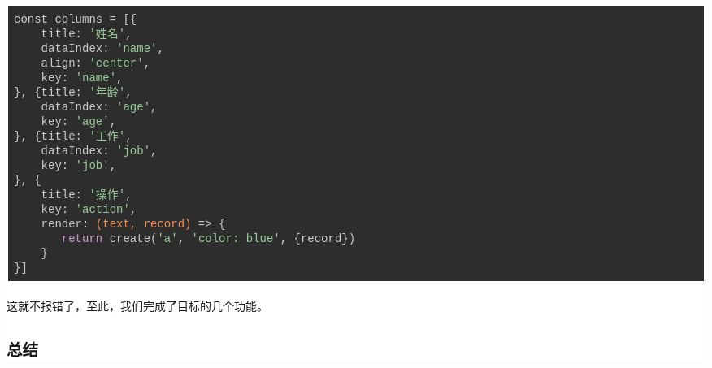 <pre style="font-size: inherit; color: inherit; line-height: inherit; margin: 0px; padding: 0px;"><code class="hljs coffeescript" style="overflow-wrap: break-word; margin: 0px 2px; line-height: 18px; font-size: 14px; font-weight: normal; word-spacing: 0px; letter-spacing: 0px; font-family: Consolas, Inconsolata, Courier, monospace; border-radius: 0px; overflow-x: auto; background: rgb(45, 45, 45); color: rgb(204, 204, 204); padding: 0.5em; white-space: pre !important; word-wrap: normal !important; word-break: normal !important; overflow: auto !important; display: -webkit-box !important;">const&nbsp;columns&nbsp;=&nbsp;[{<br>&nbsp;&nbsp;&nbsp;&nbsp;title:&nbsp;<span class="hljs-string" style="font-size: inherit; line-height: inherit; margin: 0px; padding: 0px; color: rgb(153, 204, 153); word-wrap: inherit !important; word-break: inherit !important;">'姓名'</span>,&nbsp;<br>&nbsp;&nbsp;&nbsp;&nbsp;dataIndex:&nbsp;<span class="hljs-string" style="font-size: inherit; line-height: inherit; margin: 0px; padding: 0px; color: rgb(153, 204, 153); word-wrap: inherit !important; word-break: inherit !important;">'name'</span>,<br>&nbsp;&nbsp;&nbsp;&nbsp;align:&nbsp;<span class="hljs-string" style="font-size: inherit; line-height: inherit; margin: 0px; padding: 0px; color: rgb(153, 204, 153); word-wrap: inherit !important; word-break: inherit !important;">'center'</span>,<br>&nbsp;&nbsp;&nbsp;&nbsp;key:&nbsp;<span class="hljs-string" style="font-size: inherit; line-height: inherit; margin: 0px; padding: 0px; color: rgb(153, 204, 153); word-wrap: inherit !important; word-break: inherit !important;">'name'</span>,<br>},&nbsp;{title:&nbsp;<span class="hljs-string" style="font-size: inherit; line-height: inherit; margin: 0px; padding: 0px; color: rgb(153, 204, 153); word-wrap: inherit !important; word-break: inherit !important;">'年龄'</span>,<br>&nbsp;&nbsp;&nbsp;&nbsp;dataIndex:&nbsp;<span class="hljs-string" style="font-size: inherit; line-height: inherit; margin: 0px; padding: 0px; color: rgb(153, 204, 153); word-wrap: inherit !important; word-break: inherit !important;">'age'</span>,<br>&nbsp;&nbsp;&nbsp;&nbsp;key:&nbsp;<span class="hljs-string" style="font-size: inherit; line-height: inherit; margin: 0px; padding: 0px; color: rgb(153, 204, 153); word-wrap: inherit !important; word-break: inherit !important;">'age'</span>,<br>},&nbsp;{title:&nbsp;<span class="hljs-string" style="font-size: inherit; line-height: inherit; margin: 0px; padding: 0px; color: rgb(153, 204, 153); word-wrap: inherit !important; word-break: inherit !important;">'工作'</span>,<br>&nbsp;&nbsp;&nbsp;&nbsp;dataIndex:&nbsp;<span class="hljs-string" style="font-size: inherit; line-height: inherit; margin: 0px; padding: 0px; color: rgb(153, 204, 153); word-wrap: inherit !important; word-break: inherit !important;">'job'</span>,<br>&nbsp;&nbsp;&nbsp;&nbsp;key:&nbsp;<span class="hljs-string" style="font-size: inherit; line-height: inherit; margin: 0px; padding: 0px; color: rgb(153, 204, 153); word-wrap: inherit !important; word-break: inherit !important;">'job'</span>,<br>},&nbsp;{<br>&nbsp;&nbsp;&nbsp;&nbsp;title:&nbsp;<span class="hljs-string" style="font-size: inherit; line-height: inherit; margin: 0px; padding: 0px; color: rgb(153, 204, 153); word-wrap: inherit !important; word-break: inherit !important;">'操作'</span>,<br>&nbsp;&nbsp;&nbsp;&nbsp;key:&nbsp;<span class="hljs-string" style="font-size: inherit; line-height: inherit; margin: 0px; padding: 0px; color: rgb(153, 204, 153); word-wrap: inherit !important; word-break: inherit !important;">'action'</span>,<br>&nbsp;&nbsp;&nbsp;&nbsp;render:&nbsp;<span class="hljs-function" style="font-size: inherit; color: inherit; line-height: inherit; margin: 0px; padding: 0px; word-wrap: inherit !important; word-break: inherit !important;"><span class="hljs-params" style="font-size: inherit; line-height: inherit; margin: 0px; padding: 0px; color: rgb(249, 145, 87); word-wrap: inherit !important; word-break: inherit !important;">(text,&nbsp;record)</span>&nbsp;=&gt;</span>&nbsp;{<br>&nbsp;&nbsp;&nbsp;&nbsp;&nbsp;&nbsp;&nbsp;<span class="hljs-keyword" style="font-size: inherit; line-height: inherit; margin: 0px; padding: 0px; color: rgb(204, 153, 204); word-wrap: inherit !important; word-break: inherit !important;">return</span>&nbsp;create(<span class="hljs-string" style="font-size: inherit; line-height: inherit; margin: 0px; padding: 0px; color: rgb(153, 204, 153); word-wrap: inherit !important; word-break: inherit !important;">'a'</span>,&nbsp;<span class="hljs-string" style="font-size: inherit; line-height: inherit; margin: 0px; padding: 0px; color: rgb(153, 204, 153); word-wrap: inherit !important; word-break: inherit !important;">'color:&nbsp;blue'</span>,&nbsp;{record})<br>&nbsp;&nbsp;&nbsp;&nbsp;}<br>}]<br></code></pre>
<figure style="font-size: inherit; color: inherit; line-height: inherit; margin: 0px; padding: 0px;"><img src="https://user-gold-cdn.xitu.io/2020/2/14/1704325e89dba035?w=2472&amp;h=1300&amp;f=png&amp;s=112862" alt="" title="" style="font-size: inherit; color: inherit; line-height: inherit; padding: 0px; display: block; margin: 0px auto; max-width: 100%;"><figcaption style="line-height: inherit; margin: 0px; padding: 0px; margin-top: 10px; text-align: center; color: rgb(153, 153, 153); font-size: 0.7em;"></figcaption></figure>
<p style="font-size: inherit; color: inherit; line-height: inherit; padding: 0px; margin: 1.5em 0px;">这就不报错了，至此，我们完成了目标的几个功能。</p>
<h2 id="h-4" style="color: inherit; line-height: inherit; padding: 0px; margin: 1.5em 0px; font-weight: bold; font-size: 1.4em;"><span style="font-size: inherit; color: inherit; line-height: inherit; margin: 0px; padding: 0px;">总结</span></h2>